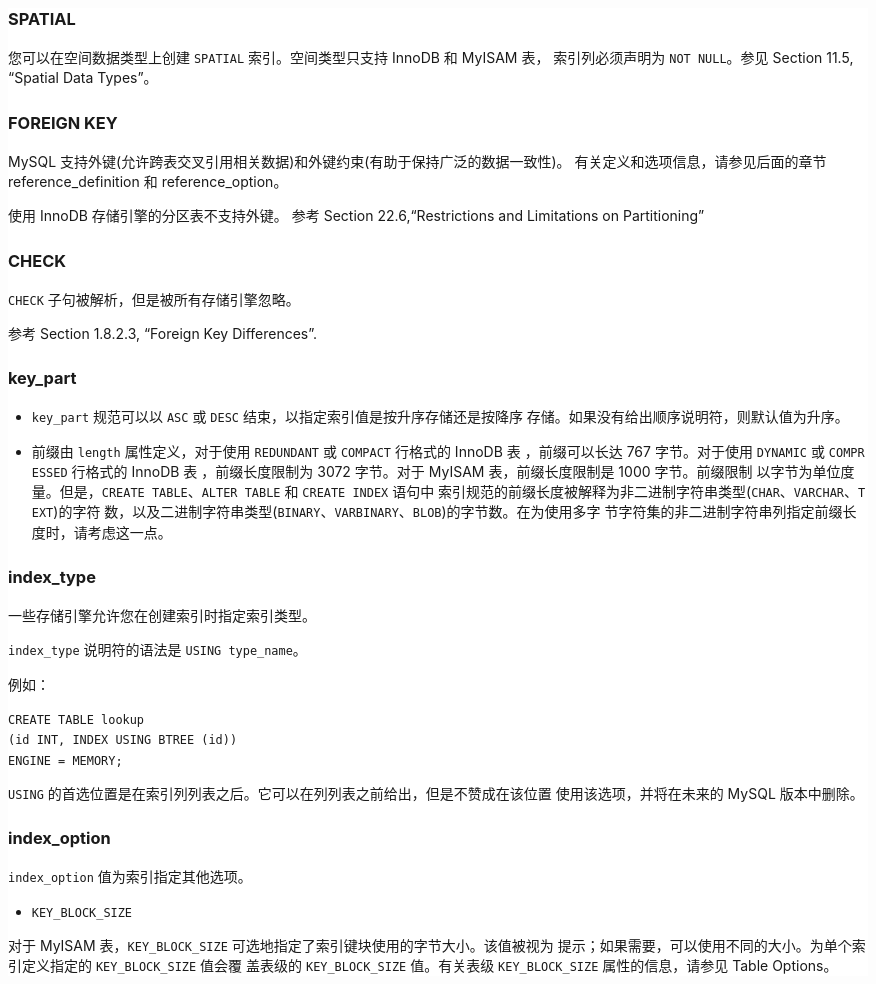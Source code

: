 ### SPATIAL

您可以在空间数据类型上创建 `SPATIAL` 索引。空间类型只支持 InnoDB 和 MyISAM 表，
索引列必须声明为 `NOT NULL`。参见 Section 11.5, “Spatial Data Types”。

### FOREIGN KEY

MySQL 支持外键(允许跨表交叉引用相关数据)和外键约束(有助于保持广泛的数据一致性)。
有关定义和选项信息，请参见后面的章节 reference_definition 和 reference_option。

使用 InnoDB 存储引擎的分区表不支持外键。
参考 Section 22.6,“Restrictions and Limitations on Partitioning”

### CHECK

`CHECK` 子句被解析，但是被所有存储引擎忽略。

参考 Section 1.8.2.3, “Foreign Key Differences”.

### key_part

* `key_part` 规范可以以 `ASC` 或 `DESC` 结束，以指定索引值是按升序存储还是按降序
  存储。如果没有给出顺序说明符，则默认值为升序。

* 前缀由 `length` 属性定义，对于使用 `REDUNDANT` 或 `COMPACT` 行格式的 InnoDB 表
  ，前缀可以长达 767 字节。对于使用 `DYNAMIC` 或 `COMPRESSED` 行格式的 InnoDB 表
  ，前缀长度限制为 3072 字节。对于 MyISAM 表，前缀长度限制是 1000 字节。前缀限制
  以字节为单位度量。但是，`CREATE TABLE`、`ALTER TABLE` 和 `CREATE INDEX` 语句中
  索引规范的前缀长度被解释为非二进制字符串类型(`CHAR`、`VARCHAR`、`TEXT`)的字符
  数，以及二进制字符串类型(`BINARY`、`VARBINARY`、`BLOB`)的字节数。在为使用多字
  节字符集的非二进制字符串列指定前缀长度时，请考虑这一点。

### index_type

一些存储引擎允许您在创建索引时指定索引类型。

`index_type` 说明符的语法是 `USING type_name`。

例如：
```
CREATE TABLE lookup
(id INT, INDEX USING BTREE (id))
ENGINE = MEMORY;
```

`USING` 的首选位置是在索引列列表之后。它可以在列列表之前给出，但是不赞成在该位置
使用该选项，并将在未来的 MySQL 版本中删除。

### index_option

`index_option` 值为索引指定其他选项。

* `KEY_BLOCK_SIZE`

对于 MyISAM 表，`KEY_BLOCK_SIZE` 可选地指定了索引键块使用的字节大小。该值被视为
提示；如果需要，可以使用不同的大小。为单个索引定义指定的 `KEY_BLOCK_SIZE` 值会覆
盖表级的 `KEY_BLOCK_SIZE` 值。有关表级 `KEY_BLOCK_SIZE` 属性的信息，请参见 Table
Options。
